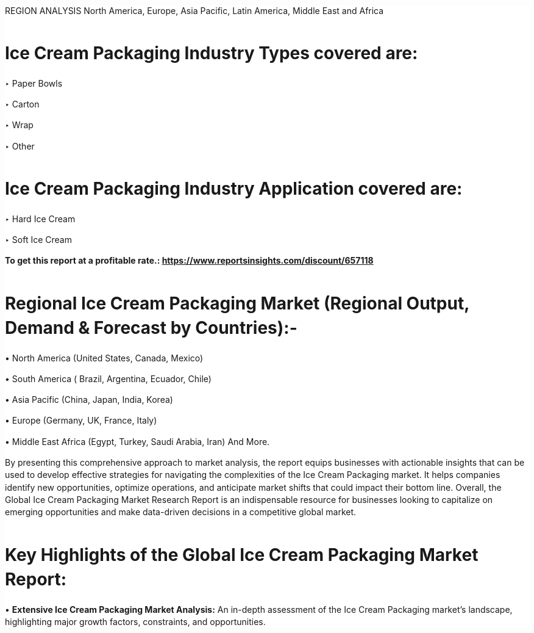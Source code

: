 </tr>
<tr>
<td>REGION ANALYSIS</td>
<td>North America, Europe, Asia Pacific, Latin America, Middle East and Africa</td>
</tr>
</table>

# <strong>Ice Cream Packaging Industry Types covered are:</strong>

‣ Paper Bowls

‣ Carton

‣ Wrap

‣ Other

# <strong>Ice Cream Packaging Industry Application covered are:</strong>

‣ Hard Ice Cream

‣ Soft Ice Cream

<strong>To get this report at a profitable rate.: <a href=https://www.reportsinsights.com/discount/657118>https://www.reportsinsights.com/discount/657118</a></strong></font>

# <strong>Regional Ice Cream Packaging Market (Regional Output, Demand &amp; Forecast by Countries):-</strong>

• North America (United States, Canada, Mexico)

• South America ( Brazil, Argentina, Ecuador, Chile)

• Asia Pacific (China, Japan, India, Korea)

• Europe (Germany, UK, France, Italy)

• Middle East Africa (Egypt, Turkey, Saudi Arabia, Iran) And More.

By presenting this comprehensive approach to market analysis, the report equips businesses with actionable insights that can be used to develop effective strategies for navigating the complexities of the Ice Cream Packaging market. It helps companies identify new opportunities, optimize operations, and anticipate market shifts that could impact their bottom line. Overall, the Global Ice Cream Packaging Market Research Report is an indispensable resource for businesses looking to capitalize on emerging opportunities and make data-driven decisions in a competitive global market.

# <strong>Key Highlights of the Global Ice Cream Packaging Market Report:</strong>

• <strong>Extensive Ice Cream Packaging Market Analysis:</strong> An in-depth assessment of the Ice Cream Packaging market’s landscape, highlighting major growth factors, constraints, and opportunities.
